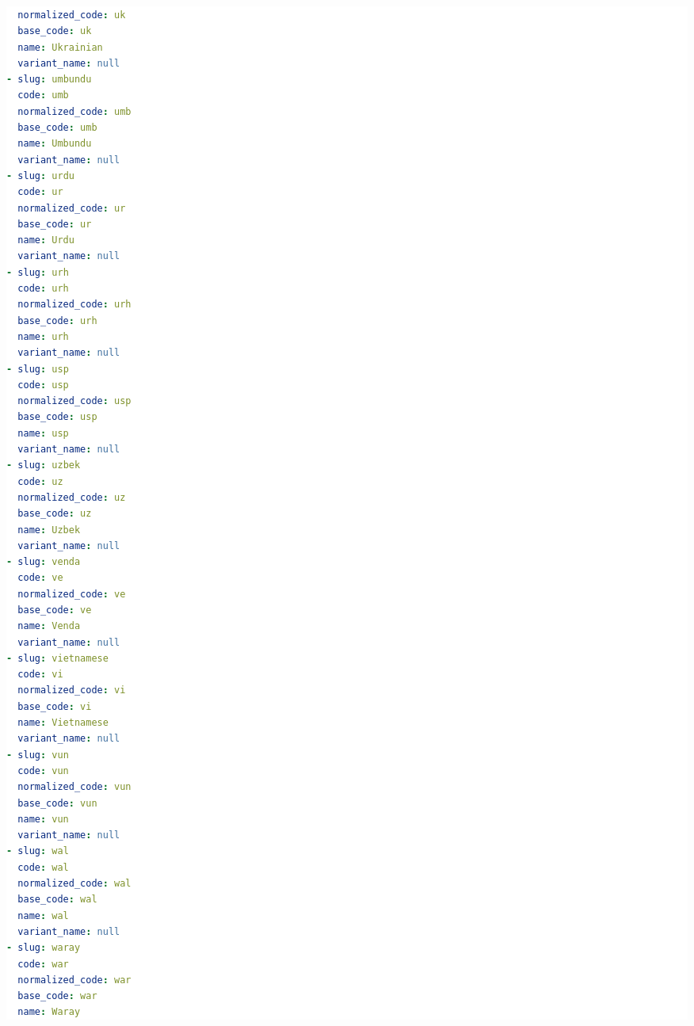 ```yaml
  normalized_code: uk
  base_code: uk
  name: Ukrainian
  variant_name: null
- slug: umbundu
  code: umb
  normalized_code: umb
  base_code: umb
  name: Umbundu
  variant_name: null
- slug: urdu
  code: ur
  normalized_code: ur
  base_code: ur
  name: Urdu
  variant_name: null
- slug: urh
  code: urh
  normalized_code: urh
  base_code: urh
  name: urh
  variant_name: null
- slug: usp
  code: usp
  normalized_code: usp
  base_code: usp
  name: usp
  variant_name: null
- slug: uzbek
  code: uz
  normalized_code: uz
  base_code: uz
  name: Uzbek
  variant_name: null
- slug: venda
  code: ve
  normalized_code: ve
  base_code: ve
  name: Venda
  variant_name: null
- slug: vietnamese
  code: vi
  normalized_code: vi
  base_code: vi
  name: Vietnamese
  variant_name: null
- slug: vun
  code: vun
  normalized_code: vun
  base_code: vun
  name: vun
  variant_name: null
- slug: wal
  code: wal
  normalized_code: wal
  base_code: wal
  name: wal
  variant_name: null
- slug: waray
  code: war
  normalized_code: war
  base_code: war
  name: Waray
```
